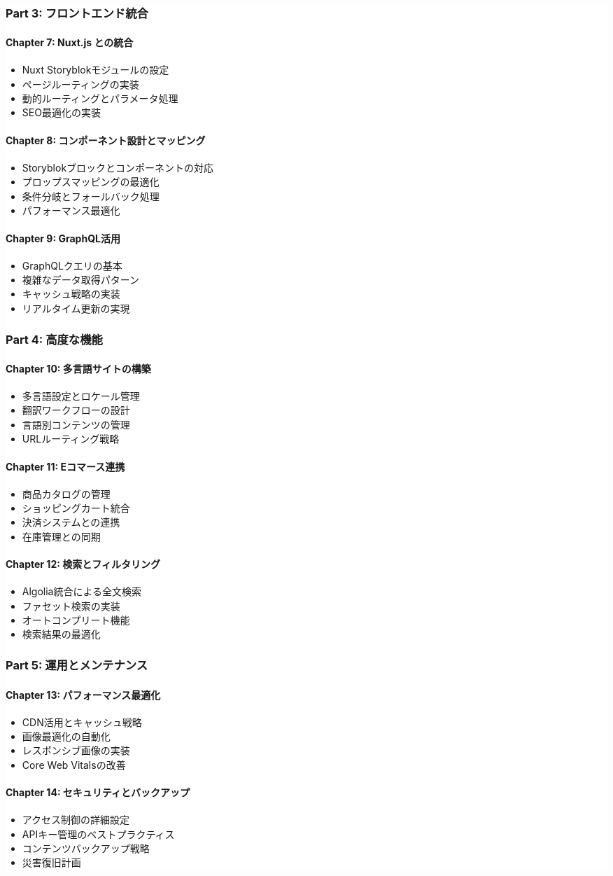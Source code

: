 ### Part 3: フロントエンド統合

#### Chapter 7: Nuxt.js との統合
- Nuxt Storyblokモジュールの設定
- ページルーティングの実装
- 動的ルーティングとパラメータ処理
- SEO最適化の実装

#### Chapter 8: コンポーネント設計とマッピング
- Storyblokブロックとコンポーネントの対応
- プロップスマッピングの最適化
- 条件分岐とフォールバック処理
- パフォーマンス最適化

#### Chapter 9: GraphQL活用
- GraphQLクエリの基本
- 複雑なデータ取得パターン
- キャッシュ戦略の実装
- リアルタイム更新の実現

### Part 4: 高度な機能

#### Chapter 10: 多言語サイトの構築
- 多言語設定とロケール管理
- 翻訳ワークフローの設計
- 言語別コンテンツの管理
- URLルーティング戦略

#### Chapter 11: Eコマース連携
- 商品カタログの管理
- ショッピングカート統合
- 決済システムとの連携
- 在庫管理との同期

#### Chapter 12: 検索とフィルタリング
- Algolia統合による全文検索
- ファセット検索の実装
- オートコンプリート機能
- 検索結果の最適化

### Part 5: 運用とメンテナンス

#### Chapter 13: パフォーマンス最適化
- CDN活用とキャッシュ戦略
- 画像最適化の自動化
- レスポンシブ画像の実装
- Core Web Vitalsの改善

#### Chapter 14: セキュリティとバックアップ
- アクセス制御の詳細設定
- APIキー管理のベストプラクティス
- コンテンツバックアップ戦略
- 災害復旧計画
